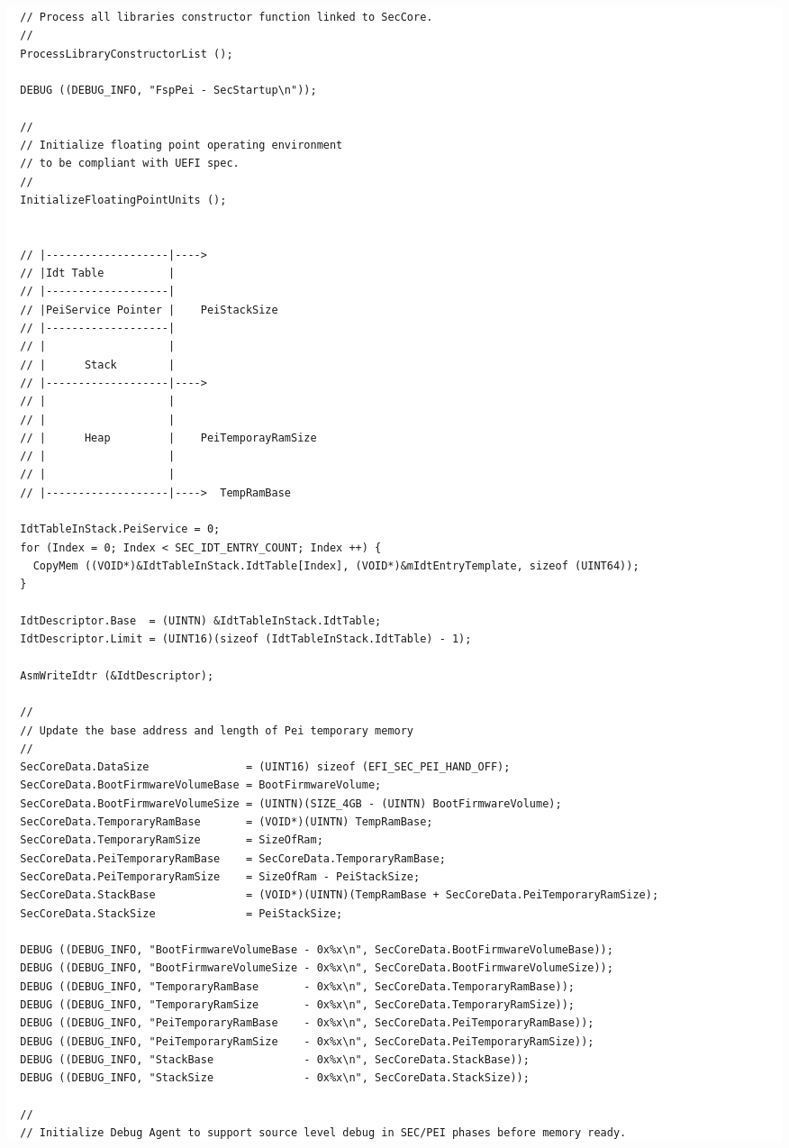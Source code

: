 ```
  // Process all libraries constructor function linked to SecCore.
  //
  ProcessLibraryConstructorList ();

  DEBUG ((DEBUG_INFO, "FspPei - SecStartup\n"));

  //
  // Initialize floating point operating environment
  // to be compliant with UEFI spec.
  //
  InitializeFloatingPointUnits ();


  // |-------------------|---->
  // |Idt Table          |
  // |-------------------|
  // |PeiService Pointer |    PeiStackSize
  // |-------------------|
  // |                   |
  // |      Stack        |
  // |-------------------|---->
  // |                   |
  // |                   |
  // |      Heap         |    PeiTemporayRamSize
  // |                   |
  // |                   |
  // |-------------------|---->  TempRamBase

  IdtTableInStack.PeiService = 0;
  for (Index = 0; Index < SEC_IDT_ENTRY_COUNT; Index ++) {
    CopyMem ((VOID*)&IdtTableInStack.IdtTable[Index], (VOID*)&mIdtEntryTemplate, sizeof (UINT64));
  }

  IdtDescriptor.Base  = (UINTN) &IdtTableInStack.IdtTable;
  IdtDescriptor.Limit = (UINT16)(sizeof (IdtTableInStack.IdtTable) - 1);

  AsmWriteIdtr (&IdtDescriptor);

  //
  // Update the base address and length of Pei temporary memory
  //
  SecCoreData.DataSize               = (UINT16) sizeof (EFI_SEC_PEI_HAND_OFF);
  SecCoreData.BootFirmwareVolumeBase = BootFirmwareVolume;
  SecCoreData.BootFirmwareVolumeSize = (UINTN)(SIZE_4GB - (UINTN) BootFirmwareVolume);
  SecCoreData.TemporaryRamBase       = (VOID*)(UINTN) TempRamBase;
  SecCoreData.TemporaryRamSize       = SizeOfRam;
  SecCoreData.PeiTemporaryRamBase    = SecCoreData.TemporaryRamBase;
  SecCoreData.PeiTemporaryRamSize    = SizeOfRam - PeiStackSize;
  SecCoreData.StackBase              = (VOID*)(UINTN)(TempRamBase + SecCoreData.PeiTemporaryRamSize);
  SecCoreData.StackSize              = PeiStackSize;

  DEBUG ((DEBUG_INFO, "BootFirmwareVolumeBase - 0x%x\n", SecCoreData.BootFirmwareVolumeBase));
  DEBUG ((DEBUG_INFO, "BootFirmwareVolumeSize - 0x%x\n", SecCoreData.BootFirmwareVolumeSize));
  DEBUG ((DEBUG_INFO, "TemporaryRamBase       - 0x%x\n", SecCoreData.TemporaryRamBase));
  DEBUG ((DEBUG_INFO, "TemporaryRamSize       - 0x%x\n", SecCoreData.TemporaryRamSize));
  DEBUG ((DEBUG_INFO, "PeiTemporaryRamBase    - 0x%x\n", SecCoreData.PeiTemporaryRamBase));
  DEBUG ((DEBUG_INFO, "PeiTemporaryRamSize    - 0x%x\n", SecCoreData.PeiTemporaryRamSize));
  DEBUG ((DEBUG_INFO, "StackBase              - 0x%x\n", SecCoreData.StackBase));
  DEBUG ((DEBUG_INFO, "StackSize              - 0x%x\n", SecCoreData.StackSize));

  //
  // Initialize Debug Agent to support source level debug in SEC/PEI phases before memory ready.
```